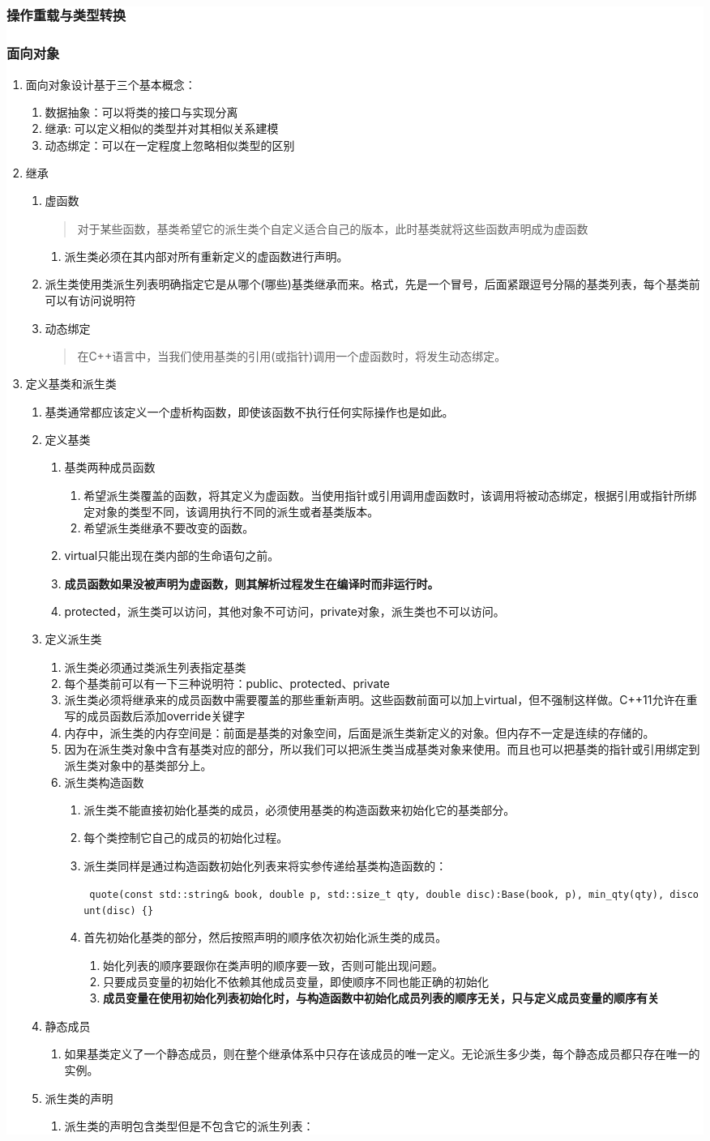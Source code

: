 ### 操作重载与类型转换

### 面向对象
1. 面向对象设计基于三个基本概念：
    1. 数据抽象：可以将类的接口与实现分离
    2. 继承:  可以定义相似的类型并对其相似关系建模
    3. 动态绑定：可以在一定程度上忽略相似类型的区别

2. 继承
    1. 虚函数
        > 对于某些函数，基类希望它的派生类个自定义适合自己的版本，此时基类就将这些函数声明成为虚函数

        1. 派生类必须在其内部对所有重新定义的虚函数进行声明。

    2. 派生类使用类派生列表明确指定它是从哪个(哪些)基类继承而来。格式，先是一个冒号，后面紧跟逗号分隔的基类列表，每个基类前可以有访问说明符

    3. 动态绑定
        > 在C++语言中，当我们使用基类的引用(或指针)调用一个虚函数时，将发生动态绑定。

3. 定义基类和派生类
    1. 基类通常都应该定义一个虚析构函数，即使该函数不执行任何实际操作也是如此。
    
    2. 定义基类
        1. 基类两种成员函数
            1. 希望派生类覆盖的函数，将其定义为虚函数。当使用指针或引用调用虚函数时，该调用将被动态绑定，根据引用或指针所绑定对象的类型不同，该调用执行不同的派生或者基类版本。
            2. 希望派生类继承不要改变的函数。

        2. virtual只能出现在类内部的生命语句之前。
        3. **成员函数如果没被声明为虚函数，则其解析过程发生在编译时而非运行时。**
        4. protected，派生类可以访问，其他对象不可访问，private对象，派生类也不可以访问。

    4. 定义派生类
        1. 派生类必须通过类派生列表指定基类
        2. 每个基类前可以有一下三种说明符：public、protected、private
        3. 派生类必须将继承来的成员函数中需要覆盖的那些重新声明。这些函数前面可以加上virtual，但不强制这样做。C++11允许在重写的成员函数后添加override关键字
        4. 内存中，派生类的内存空间是：前面是基类的对象空间，后面是派生类新定义的对象。但内存不一定是连续的存储的。
        5. 因为在派生类对象中含有基类对应的部分，所以我们可以把派生类当成基类对象来使用。而且也可以把基类的指针或引用绑定到派生类对象中的基类部分上。
        6. 派生类构造函数
            1. 派生类不能直接初始化基类的成员，必须使用基类的构造函数来初始化它的基类部分。
            2. 每个类控制它自己的成员的初始化过程。
            3. 派生类同样是通过构造函数初始化列表来将实参传递给基类构造函数的：
                
                    quote(const std::string& book, double p, std::size_t qty, double disc):Base(book, p), min_qty(qty), discount(disc) {}

            4. 首先初始化基类的部分，然后按照声明的顺序依次初始化派生类的成员。
                1. 始化列表的顺序要跟你在类声明的顺序要一致，否则可能出现问题。
                2. 只要成员变量的初始化不依赖其他成员变量，即使顺序不同也能正确的初始化
                3. **成员变量在使用初始化列表初始化时，与构造函数中初始化成员列表的顺序无关，只与定义成员变量的顺序有关**
    5. 静态成员
        1. 如果基类定义了一个静态成员，则在整个继承体系中只存在该成员的唯一定义。无论派生多少类，每个静态成员都只存在唯一的实例。 

    6. 派生类的声明
        1. 派生类的声明包含类型但是不包含它的派生列表：
            